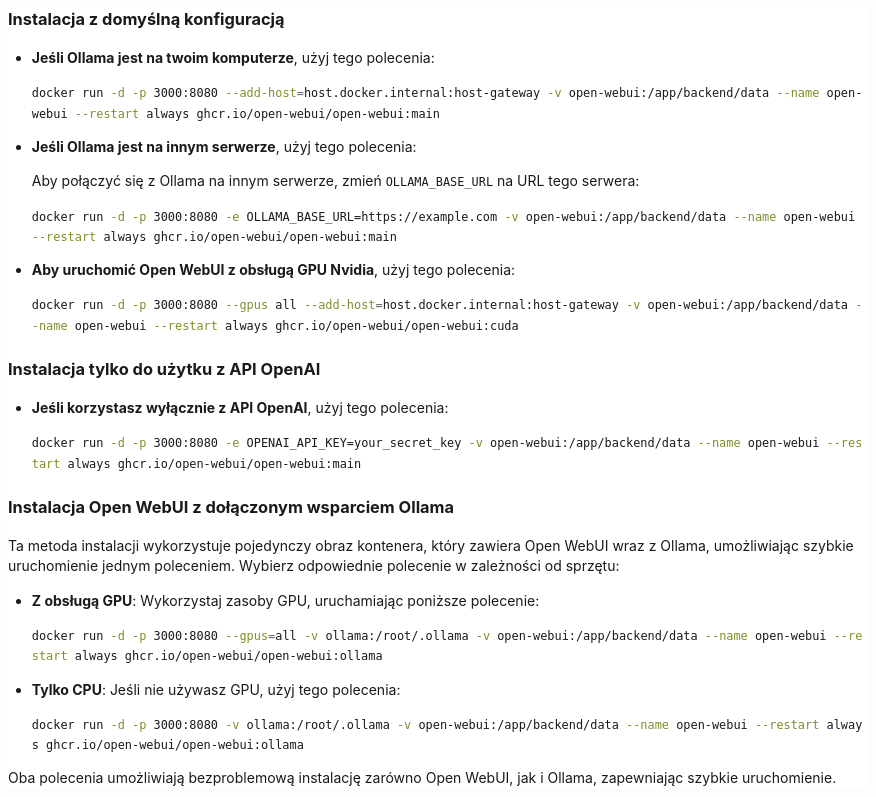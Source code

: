 ### Instalacja z domyślną konfiguracją

- **Jeśli Ollama jest na twoim komputerze**, użyj tego polecenia:

  ```bash
  docker run -d -p 3000:8080 --add-host=host.docker.internal:host-gateway -v open-webui:/app/backend/data --name open-webui --restart always ghcr.io/open-webui/open-webui:main
  ```

- **Jeśli Ollama jest na innym serwerze**, użyj tego polecenia:

  Aby połączyć się z Ollama na innym serwerze, zmień `OLLAMA_BASE_URL` na URL tego serwera:

  ```bash
  docker run -d -p 3000:8080 -e OLLAMA_BASE_URL=https://example.com -v open-webui:/app/backend/data --name open-webui --restart always ghcr.io/open-webui/open-webui:main
  ```

- **Aby uruchomić Open WebUI z obsługą GPU Nvidia**, użyj tego polecenia:

  ```bash
  docker run -d -p 3000:8080 --gpus all --add-host=host.docker.internal:host-gateway -v open-webui:/app/backend/data --name open-webui --restart always ghcr.io/open-webui/open-webui:cuda
  ```

### Instalacja tylko do użytku z API OpenAI

- **Jeśli korzystasz wyłącznie z API OpenAI**, użyj tego polecenia:

  ```bash
  docker run -d -p 3000:8080 -e OPENAI_API_KEY=your_secret_key -v open-webui:/app/backend/data --name open-webui --restart always ghcr.io/open-webui/open-webui:main
  ```

### Instalacja Open WebUI z dołączonym wsparciem Ollama

Ta metoda instalacji wykorzystuje pojedynczy obraz kontenera, który zawiera Open WebUI wraz z Ollama, umożliwiając szybkie uruchomienie jednym poleceniem. Wybierz odpowiednie polecenie w zależności od sprzętu:

- **Z obsługą GPU**:
  Wykorzystaj zasoby GPU, uruchamiając poniższe polecenie:

  ```bash
  docker run -d -p 3000:8080 --gpus=all -v ollama:/root/.ollama -v open-webui:/app/backend/data --name open-webui --restart always ghcr.io/open-webui/open-webui:ollama
  ```

- **Tylko CPU**:
  Jeśli nie używasz GPU, użyj tego polecenia:

  ```bash
  docker run -d -p 3000:8080 -v ollama:/root/.ollama -v open-webui:/app/backend/data --name open-webui --restart always ghcr.io/open-webui/open-webui:ollama
  ```

Oba polecenia umożliwiają bezproblemową instalację zarówno Open WebUI, jak i Ollama, zapewniając szybkie uruchomienie.
